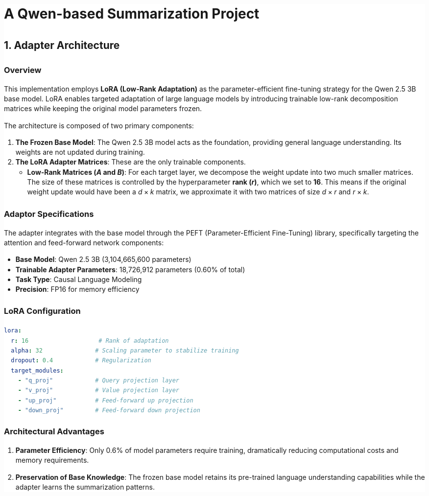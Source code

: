 # A Qwen-based Summarization Project

## 1. Adapter Architecture
### Overview

This implementation employs **LoRA (Low-Rank Adaptation)** as the parameter-efficient fine-tuning strategy for the Qwen 2.5 3B base model. LoRA enables targeted adaptation of large language models by introducing trainable low-rank decomposition matrices while keeping the original model parameters frozen.

The architecture is composed of two primary components:

1.  **The Frozen Base Model**: The Qwen 2.5 3B model acts as the foundation, providing general language understanding. Its weights are not updated during training.
2.  **The LoRA Adapter Matrices**: These are the only trainable components.
    * **Low-Rank Matrices ($A$ and $B$)**: For each target layer, we decompose the weight update into two much smaller matrices. The size of these matrices is controlled by the hyperparameter **rank ($r$)**, which we set to **16**. This means if the original weight update would have been a $d \times k$ matrix, we approximate it with two matrices of size $d \times r$ and $r \times k$.

### Adaptor  Specifications

The adapter integrates with the base model through the PEFT (Parameter-Efficient Fine-Tuning) library, specifically targeting the attention and feed-forward network components:

- **Base Model**: Qwen 2.5 3B (3,104,665,600 parameters)
- **Trainable Adapter Parameters**: 18,726,912 parameters (0.60% of total)
- **Task Type**: Causal Language Modeling
- **Precision**: FP16 for memory efficiency

### LoRA Configuration

```yaml
lora:
  r: 16                    # Rank of adaptation
  alpha: 32               # Scaling parameter to stabilize training
  dropout: 0.4            # Regularization
  target_modules:
    - "q_proj"            # Query projection layer
    - "v_proj"            # Value projection layer  
    - "up_proj"           # Feed-forward up projection
    - "down_proj"         # Feed-forward down projection
```

### Architectural Advantages

1. **Parameter Efficiency**: Only 0.6% of model parameters require training, dramatically reducing computational costs and memory requirements.

2. **Preservation of Base Knowledge**: The frozen base model retains its pre-trained language understanding capabilities while the adapter learns the summarization patterns.
